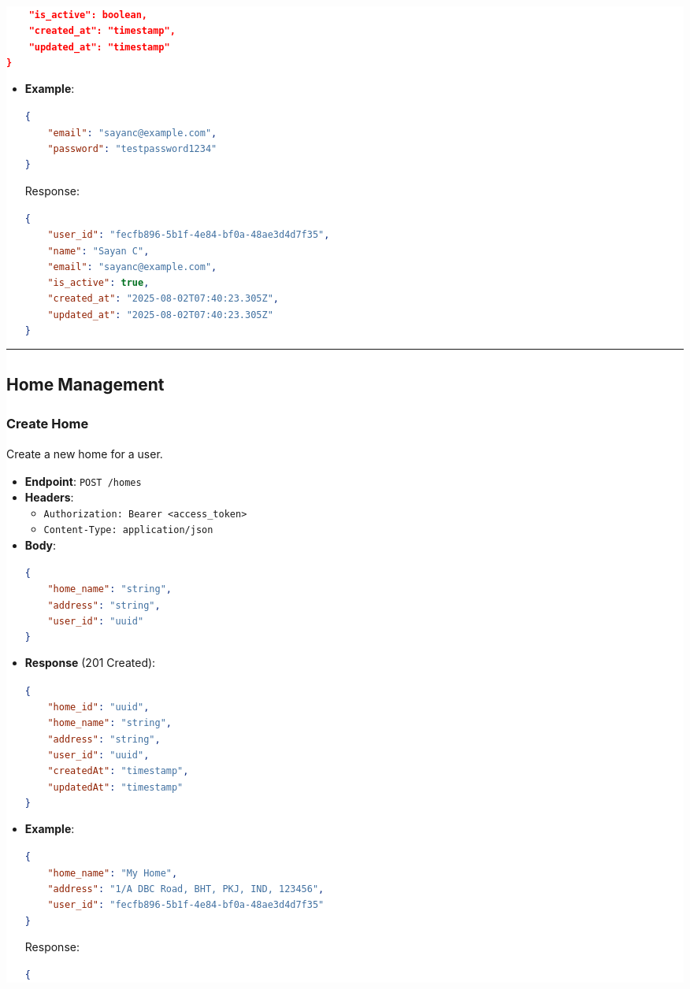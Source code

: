   ```json
      "is_active": boolean,
      "created_at": "timestamp",
      "updated_at": "timestamp"
  }
  ```
- **Example**:
  ```json
  {
      "email": "sayanc@example.com",
      "password": "testpassword1234"
  }
  ```
  Response:
  ```json
  {
      "user_id": "fecfb896-5b1f-4e84-bf0a-48ae3d4d7f35",
      "name": "Sayan C",
      "email": "sayanc@example.com",
      "is_active": true,
      "created_at": "2025-08-02T07:40:23.305Z",
      "updated_at": "2025-08-02T07:40:23.305Z"
  }
  ```

---

## Home Management

### Create Home
Create a new home for a user.

- **Endpoint**: `POST /homes`
- **Headers**:
  - `Authorization: Bearer <access_token>`
  - `Content-Type: application/json`
- **Body**:
  ```json
  {
      "home_name": "string",
      "address": "string",
      "user_id": "uuid"
  }
  ```
- **Response** (201 Created):
  ```json
  {
      "home_id": "uuid",
      "home_name": "string",
      "address": "string",
      "user_id": "uuid",
      "createdAt": "timestamp",
      "updatedAt": "timestamp"
  }
  ```
- **Example**:
  ```json
  {
      "home_name": "My Home",
      "address": "1/A DBC Road, BHT, PKJ, IND, 123456",
      "user_id": "fecfb896-5b1f-4e84-bf0a-48ae3d4d7f35"
  }
  ```
  Response:
  ```json
  {
  ```